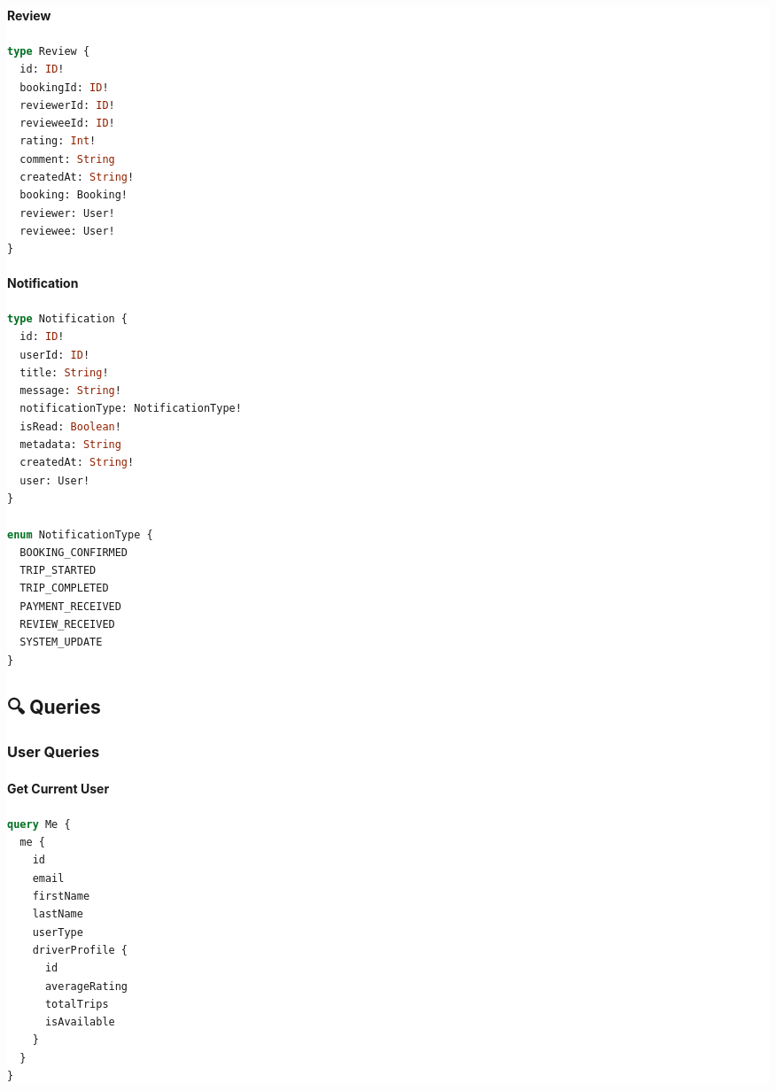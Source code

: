 #### Review
```graphql
type Review {
  id: ID!
  bookingId: ID!
  reviewerId: ID!
  revieweeId: ID!
  rating: Int!
  comment: String
  createdAt: String!
  booking: Booking!
  reviewer: User!
  reviewee: User!
}
```

#### Notification
```graphql
type Notification {
  id: ID!
  userId: ID!
  title: String!
  message: String!
  notificationType: NotificationType!
  isRead: Boolean!
  metadata: String
  createdAt: String!
  user: User!
}

enum NotificationType {
  BOOKING_CONFIRMED
  TRIP_STARTED
  TRIP_COMPLETED
  PAYMENT_RECEIVED
  REVIEW_RECEIVED
  SYSTEM_UPDATE
}
```

## 🔍 Queries

### User Queries

#### Get Current User
```graphql
query Me {
  me {
    id
    email
    firstName
    lastName
    userType
    driverProfile {
      id
      averageRating
      totalTrips
      isAvailable
    }
  }
}
```
